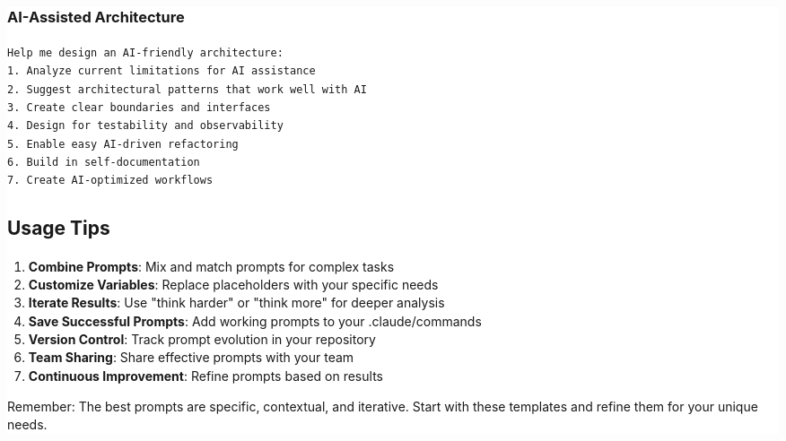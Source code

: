 ### AI-Assisted Architecture

```
Help me design an AI-friendly architecture:
1. Analyze current limitations for AI assistance
2. Suggest architectural patterns that work well with AI
3. Create clear boundaries and interfaces
4. Design for testability and observability
5. Enable easy AI-driven refactoring
6. Build in self-documentation
7. Create AI-optimized workflows
```

## Usage Tips


1. **Combine Prompts**: Mix and match prompts for complex tasks
2. **Customize Variables**: Replace placeholders with your specific needs
3. **Iterate Results**: Use "think harder" or "think more" for deeper analysis
4. **Save Successful Prompts**: Add working prompts to your .claude/commands
5. **Version Control**: Track prompt evolution in your repository
6. **Team Sharing**: Share effective prompts with your team
7. **Continuous Improvement**: Refine prompts based on results

Remember: The best prompts are specific, contextual, and iterative. Start with these templates and refine them for your unique needs.
